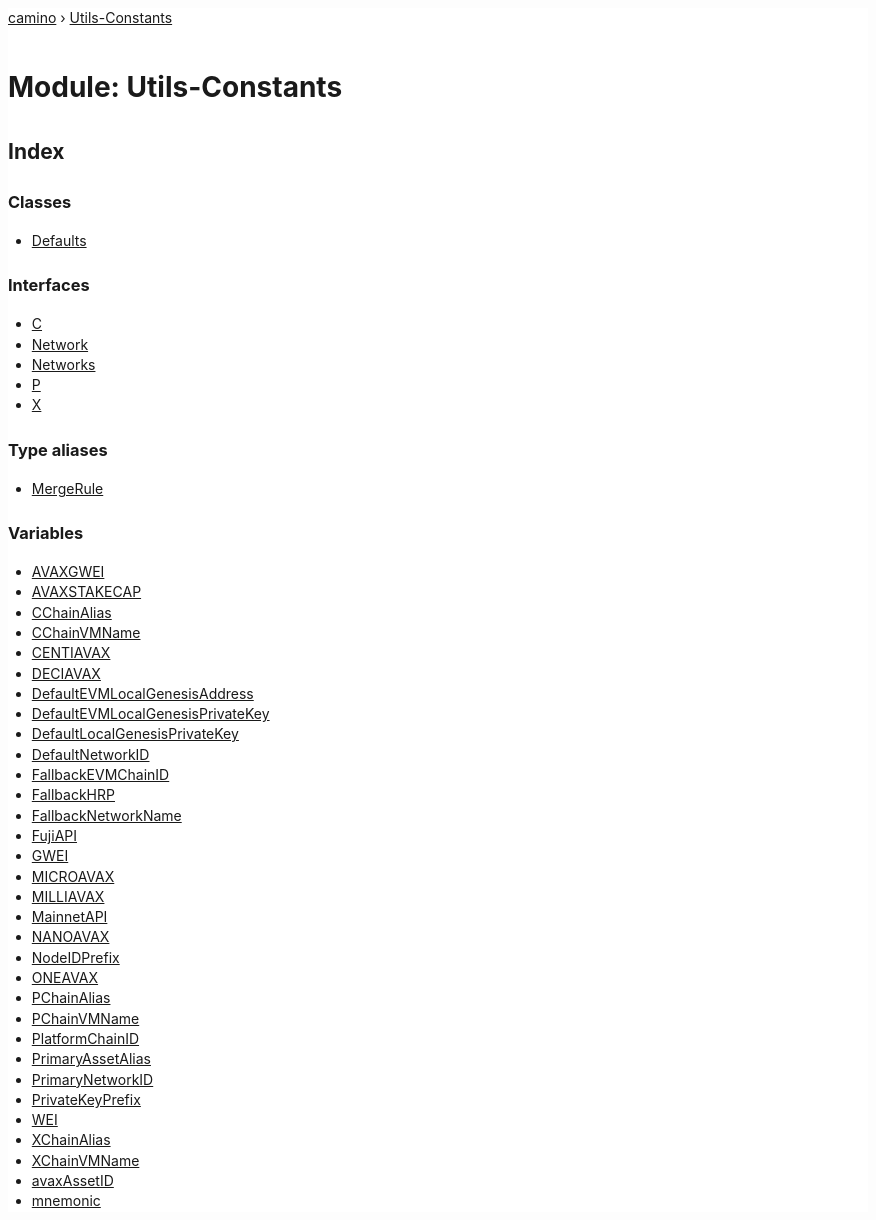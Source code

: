 [camino](../README.md) › [Utils-Constants](utils_constants.md)

# Module: Utils-Constants

## Index

### Classes

* [Defaults](../classes/utils_constants.defaults.md)

### Interfaces

* [C](../interfaces/utils_constants.c.md)
* [Network](../interfaces/utils_constants.network.md)
* [Networks](../interfaces/utils_constants.networks.md)
* [P](../interfaces/utils_constants.p.md)
* [X](../interfaces/utils_constants.x.md)

### Type aliases

* [MergeRule](utils_constants.md#mergerule)

### Variables

* [AVAXGWEI](utils_constants.md#const-avaxgwei)
* [AVAXSTAKECAP](utils_constants.md#const-avaxstakecap)
* [CChainAlias](utils_constants.md#const-cchainalias)
* [CChainVMName](utils_constants.md#const-cchainvmname)
* [CENTIAVAX](utils_constants.md#const-centiavax)
* [DECIAVAX](utils_constants.md#const-deciavax)
* [DefaultEVMLocalGenesisAddress](utils_constants.md#const-defaultevmlocalgenesisaddress)
* [DefaultEVMLocalGenesisPrivateKey](utils_constants.md#const-defaultevmlocalgenesisprivatekey)
* [DefaultLocalGenesisPrivateKey](utils_constants.md#const-defaultlocalgenesisprivatekey)
* [DefaultNetworkID](utils_constants.md#const-defaultnetworkid)
* [FallbackEVMChainID](utils_constants.md#const-fallbackevmchainid)
* [FallbackHRP](utils_constants.md#const-fallbackhrp)
* [FallbackNetworkName](utils_constants.md#const-fallbacknetworkname)
* [FujiAPI](utils_constants.md#const-fujiapi)
* [GWEI](utils_constants.md#const-gwei)
* [MICROAVAX](utils_constants.md#const-microavax)
* [MILLIAVAX](utils_constants.md#const-milliavax)
* [MainnetAPI](utils_constants.md#const-mainnetapi)
* [NANOAVAX](utils_constants.md#const-nanoavax)
* [NodeIDPrefix](utils_constants.md#const-nodeidprefix)
* [ONEAVAX](utils_constants.md#const-oneavax)
* [PChainAlias](utils_constants.md#const-pchainalias)
* [PChainVMName](utils_constants.md#const-pchainvmname)
* [PlatformChainID](utils_constants.md#const-platformchainid)
* [PrimaryAssetAlias](utils_constants.md#const-primaryassetalias)
* [PrimaryNetworkID](utils_constants.md#const-primarynetworkid)
* [PrivateKeyPrefix](utils_constants.md#const-privatekeyprefix)
* [WEI](utils_constants.md#const-wei)
* [XChainAlias](utils_constants.md#const-xchainalias)
* [XChainVMName](utils_constants.md#const-xchainvmname)
* [avaxAssetID](utils_constants.md#let-avaxassetid)
* [mnemonic](utils_constants.md#const-mnemonic)
